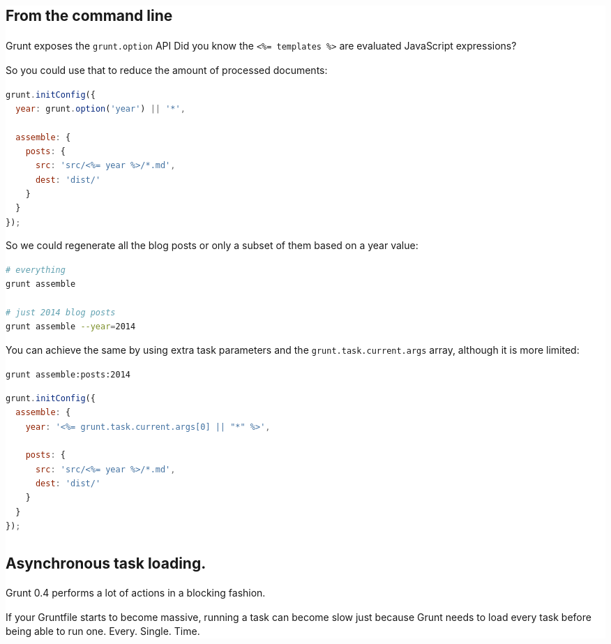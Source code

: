 ## From the command line

Grunt exposes the `grunt.option` API 
Did you know the `<%= templates %>` are evaluated JavaScript expressions?

So you could use that to reduce the amount of processed documents:

```javascript
grunt.initConfig({
  year: grunt.option('year') || '*',

  assemble: {
    posts: {
      src: 'src/<%= year %>/*.md',     
      dest: 'dist/'
    }
  }
});
```

So we could regenerate all the blog posts or only a subset of them based on a year value:

```bash
# everything
grunt assemble

# just 2014 blog posts
grunt assemble --year=2014
```

You can achieve the same by using extra task parameters and the `grunt.task.current.args` array, although it is more limited:

```bash
grunt assemble:posts:2014
```

```javascript
grunt.initConfig({
  assemble: {
    year: '<%= grunt.task.current.args[0] || "*" %>',

    posts: {
      src: 'src/<%= year %>/*.md',     
      dest: 'dist/'
    }
  }
});
```

## Asynchronous task loading.

Grunt 0.4 performs a lot of actions in a blocking fashion.

If your Gruntfile starts to become massive, running a task can become slow just because Grunt needs to load every task before being able to run one. Every. Single. Time.
